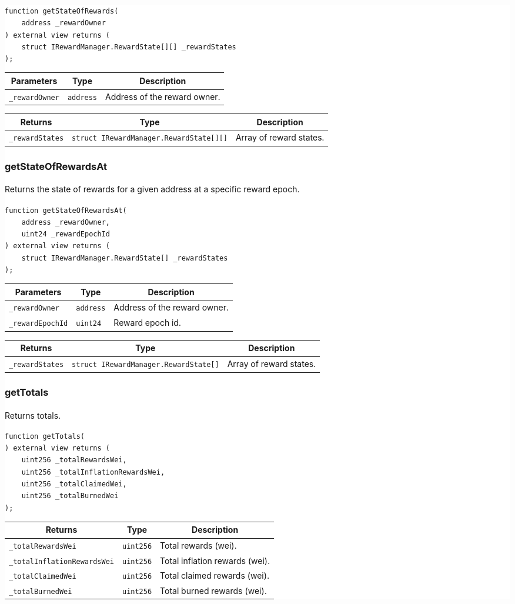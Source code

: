 ```solidity
function getStateOfRewards(
    address _rewardOwner
) external view returns (
    struct IRewardManager.RewardState[][] _rewardStates
);
```

| Parameters     | Type      | Description                  |
| -------------- | --------- | ---------------------------- |
| `_rewardOwner` | `address` | Address of the reward owner. |

| Returns         | Type                                    | Description             |
| --------------- | --------------------------------------- | ----------------------- |
| `_rewardStates` | `struct IRewardManager.RewardState[][]` | Array of reward states. |

### getStateOfRewardsAt

Returns the state of rewards for a given address at a specific reward epoch.

```solidity
function getStateOfRewardsAt(
    address _rewardOwner,
    uint24 _rewardEpochId
) external view returns (
    struct IRewardManager.RewardState[] _rewardStates
);
```

| Parameters       | Type      | Description                  |
| ---------------- | --------- | ---------------------------- |
| `_rewardOwner`   | `address` | Address of the reward owner. |
| `_rewardEpochId` | `uint24`  | Reward epoch id.             |

| Returns         | Type                                  | Description             |
| --------------- | ------------------------------------- | ----------------------- |
| `_rewardStates` | `struct IRewardManager.RewardState[]` | Array of reward states. |

### getTotals

Returns totals.

```solidity
function getTotals(
) external view returns (
    uint256 _totalRewardsWei,
    uint256 _totalInflationRewardsWei,
    uint256 _totalClaimedWei,
    uint256 _totalBurnedWei
);
```

| Returns                     | Type      | Description                    |
| --------------------------- | --------- | ------------------------------ |
| `_totalRewardsWei`          | `uint256` | Total rewards (wei).           |
| `_totalInflationRewardsWei` | `uint256` | Total inflation rewards (wei). |
| `_totalClaimedWei`          | `uint256` | Total claimed rewards (wei).   |
| `_totalBurnedWei`           | `uint256` | Total burned rewards (wei).    |
